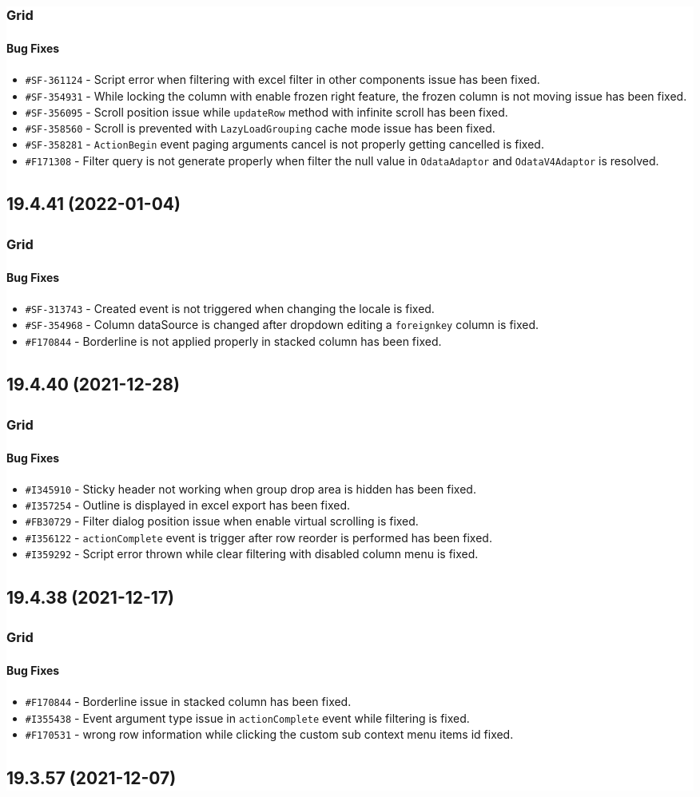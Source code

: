 ### Grid

#### Bug Fixes

- `#SF-361124` - Script error when filtering with excel filter in other components issue has been fixed.
- `#SF-354931` - While locking the column with enable frozen right feature, the frozen column is not moving issue has been fixed.
- `#SF-356095` - Scroll position issue while `updateRow` method with infinite scroll has been fixed.
- `#SF-358560` - Scroll is prevented with `LazyLoadGrouping` cache mode issue has been fixed.
- `#SF-358281` - `ActionBegin` event paging arguments cancel is not properly getting cancelled is fixed.
- `#F171308` - Filter query is not generate properly when filter the null value in `OdataAdaptor` and `OdataV4Adaptor` is resolved.

## 19.4.41 (2022-01-04)

### Grid

#### Bug Fixes

- `#SF-313743` - Created event is not triggered when changing the locale is fixed.
- `#SF-354968` - Column dataSource is changed after dropdown editing a `foreignkey` column is fixed.
- `#F170844` - Borderline is not applied properly in stacked column has been fixed.

## 19.4.40 (2021-12-28)

### Grid

#### Bug Fixes

- `#I345910` - Sticky header not working when group drop area  is hidden has been fixed.
- `#I357254` - Outline is displayed in excel export has been fixed.
- `#FB30729` - Filter dialog position issue when enable virtual scrolling is fixed.
- `#I356122` - `actionComplete` event is trigger after row reorder is performed has been fixed.
- `#I359292` - Script error thrown while clear filtering with disabled column menu is fixed.

## 19.4.38 (2021-12-17)

### Grid

#### Bug Fixes

- `#F170844` - Borderline issue in stacked column has been fixed.
- `#I355438` - Event argument type issue in `actionComplete` event while filtering is fixed.
- `#F170531` - wrong row information while clicking the custom sub context menu items id fixed.

## 19.3.57 (2021-12-07)
